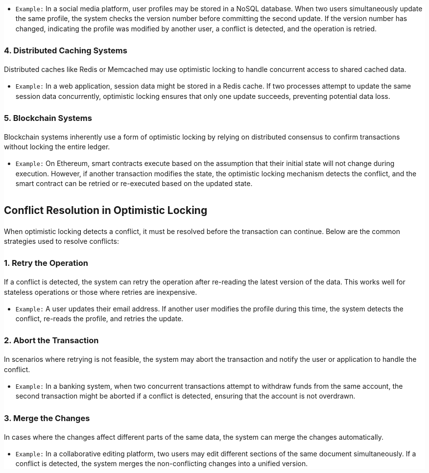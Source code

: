 - `Example:` In a social media platform, user profiles may be stored in a NoSQL database. When two users simultaneously update the same profile, the system checks the version number before committing the second update. If the version number has changed, indicating the profile was modified by another user, a conflict is detected, and the operation is retried.

### 4. Distributed Caching Systems

Distributed caches like Redis or Memcached may use optimistic locking to handle concurrent access to shared cached data.

- `Example:` In a web application, session data might be stored in a Redis cache. If two processes attempt to update the same session data concurrently, optimistic locking ensures that only one update succeeds, preventing potential data loss.

### 5. Blockchain Systems

Blockchain systems inherently use a form of optimistic locking by relying on distributed consensus to confirm transactions without locking the entire ledger.

- `Example:` On Ethereum, smart contracts execute based on the assumption that their initial state will not change during execution. However, if another transaction modifies the state, the optimistic locking mechanism detects the conflict, and the smart contract can be retried or re-executed based on the updated state.

## Conflict Resolution in Optimistic Locking

When optimistic locking detects a conflict, it must be resolved before the transaction can continue. Below are the common strategies used to resolve conflicts:

### 1. Retry the Operation

If a conflict is detected, the system can retry the operation after re-reading the latest version of the data. This works well for stateless operations or those where retries are inexpensive.

- `Example:` A user updates their email address. If another user modifies the profile during this time, the system detects the conflict, re-reads the profile, and retries the update.

### 2. Abort the Transaction

In scenarios where retrying is not feasible, the system may abort the transaction and notify the user or application to handle the conflict.

- `Example:` In a banking system, when two concurrent transactions attempt to withdraw funds from the same account, the second transaction might be aborted if a conflict is detected, ensuring that the account is not overdrawn.

### 3. Merge the Changes

In cases where the changes affect different parts of the same data, the system can merge the changes automatically.

- `Example:` In a collaborative editing platform, two users may edit different sections of the same document simultaneously. If a conflict is detected, the system merges the non-conflicting changes into a unified version.
